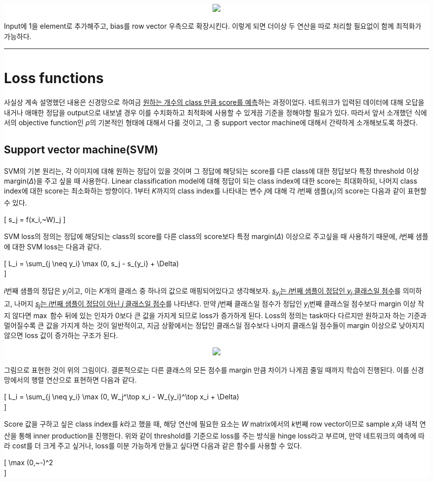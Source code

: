 <p align="center">
    <img src = "https://user-images.githubusercontent.com/79881119/211451107-24831ca5-7421-4a22-a453-a01f393a9684.png" width="800"/>
</p>

Input에 $1$을 element로 추가해주고, bias를 row vector 우측으로 확장시킨다. 이렇게 되면 더이상 두 연산을 따로 처리할 필요없이 함께 최적화가 가능하다.

---

# Loss functions

사실상 계속 설명했던 내용은 신경망으로 하여금 <U>원하는 개수의 class 만큼 score를 예측</U>하는 과정이었다. 네트워크가 입력된 데이터에 대해 오답을 내거나 애매한 정답을 output으로 내보낼 경우 이를 수치화하고 최적화에 사용할 수 있게끔 기준을 정해야할 필요가 있다. 따라서 앞서 소개했던 식에서의 objective function인 $\rho$의 기본적인 형태에 대해서 다룰 것이고, 그 중 support vector machine에 대해서 간략하게 소개해보도록 하겠다.

## Support vector machine(SVM)

SVM의 기본 원리는, 각 이미지에 대해 원하는 정답이 있을 것이며 그 정답에 해당되는 score를 다른 class에 대한 정답보다 특정 threshold 이상 margin($\Delta$)을 주고 싶을 때 사용한다. Linear classification model에 대해 정답이 되는 class index에 대한 score는 최대화하되, 나머지 class index에 대한 score는 최소화하는 방향이다. 1부터 $K$까지의 class index를 나타내는 변수 $j$에 대해 각 $i$번째 샘플($x_i$)의 score는 다음과 같이 표현할 수 있다.

\[
    s_j = f(x_i,~W)_j
\]

SVM loss의 정의는 정답에 해당되는 class의 score를 다른 class의 score보다 특정 margin($\Delta$) 이상으로 주고싶을 때 사용하기 때문에, $i$번째 샘플에 대한 SVM loss는 다음과 같다.

\[
    L_i = \sum\_{j \neq y_i} \max (0, s_j - s_{y_i} + \Delta)    
\]

$i$번째 샘플의 정답은 $y_i$이고, 이는 $K$개의 클래스 중 하나의 값으로 매핑되어있다고 생각해보자. <U>$s_{y_i}$는 $i$번째 샘플이 정답인 $y_i$ 클래스일 점수</U>를 의미하고, 나머지 <U>$s_j$는 $i$번째 샘플이 정답이 아닌 $j$ 클래스일 점수</U>를 나타낸다. 만약 $j$번째 클래스일 점수가 정답인 $y_i$번째 클래스일 점수보다 margin 이상 작지 않다면 $\max$ 함수 뒤에 있는 인자가 0보다 큰 값을 가지게 되므로 loss가 증가하게 된다. Loss의 정의는 task마다 다르지만 원하고자 하는 기준과 멀어질수록 큰 값을 가지게 하는 것이 일반적이고, 지금 상황에서는 정답인 클래스일 점수보다 나머지 클래스일 점수들이 margin 이상으로 낮아지지 않으면 loss 값이 증가하는 구조가 된다.

<p align="center">
    <img src = "https://user-images.githubusercontent.com/79881119/211475405-2a57768c-e9c3-4954-af7b-249ee97e14d7.png" width="800"/>
</p>

그림으로 표현한 것이 위의 그림이다. 결론적으로는 다른 클래스의 모든 점수를 margin 만큼 차이가 나게끔 줄일 때까지 학습이 진행된다. 이를 신경망에서의 행렬 연산으로 표현하면 다음과 같다.

\[
    L_i = \sum_{j \neq y_i} \max (0, W_j^\top x_i - W_{y_i}^\top x_i + \Delta)  
\]

Score 값을 구하고 싶은 class index를 $k$라고 했을 때, 해당 연산에 필요한 요소는 $W$ matrix에서의 $k$번째 row vector이므로 sample $x_i$와 내적 연산을 통해 inner production을 진행한다. 위와 같이 threshold를 기준으로 loss를 주는 방식을 hinge loss라고 부르며, 만약 네트워크의 예측에 따라 cost를 더 크게 주고 싶거나, loss를 미분 가능하게 만들고 싶다면 다음과 같은 함수를 사용할 수 있다.

\[
    \max (0,~-)^2    
\]
